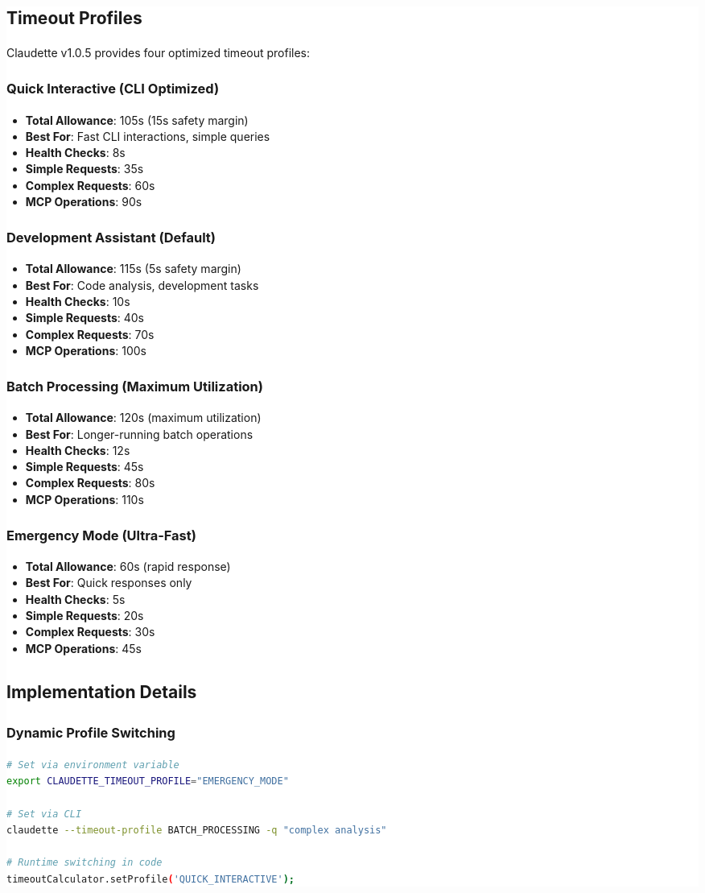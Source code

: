 ## Timeout Profiles

Claudette v1.0.5 provides four optimized timeout profiles:

### Quick Interactive (CLI Optimized)
- **Total Allowance**: 105s (15s safety margin)
- **Best For**: Fast CLI interactions, simple queries
- **Health Checks**: 8s
- **Simple Requests**: 35s
- **Complex Requests**: 60s
- **MCP Operations**: 90s

### Development Assistant (Default)
- **Total Allowance**: 115s (5s safety margin)
- **Best For**: Code analysis, development tasks
- **Health Checks**: 10s
- **Simple Requests**: 40s
- **Complex Requests**: 70s
- **MCP Operations**: 100s

### Batch Processing (Maximum Utilization)
- **Total Allowance**: 120s (maximum utilization)
- **Best For**: Longer-running batch operations
- **Health Checks**: 12s
- **Simple Requests**: 45s
- **Complex Requests**: 80s
- **MCP Operations**: 110s

### Emergency Mode (Ultra-Fast)
- **Total Allowance**: 60s (rapid response)
- **Best For**: Quick responses only
- **Health Checks**: 5s
- **Simple Requests**: 20s
- **Complex Requests**: 30s
- **MCP Operations**: 45s

## Implementation Details

### Dynamic Profile Switching

```bash
# Set via environment variable
export CLAUDETTE_TIMEOUT_PROFILE="EMERGENCY_MODE"

# Set via CLI
claudette --timeout-profile BATCH_PROCESSING -q "complex analysis"

# Runtime switching in code
timeoutCalculator.setProfile('QUICK_INTERACTIVE');
```
